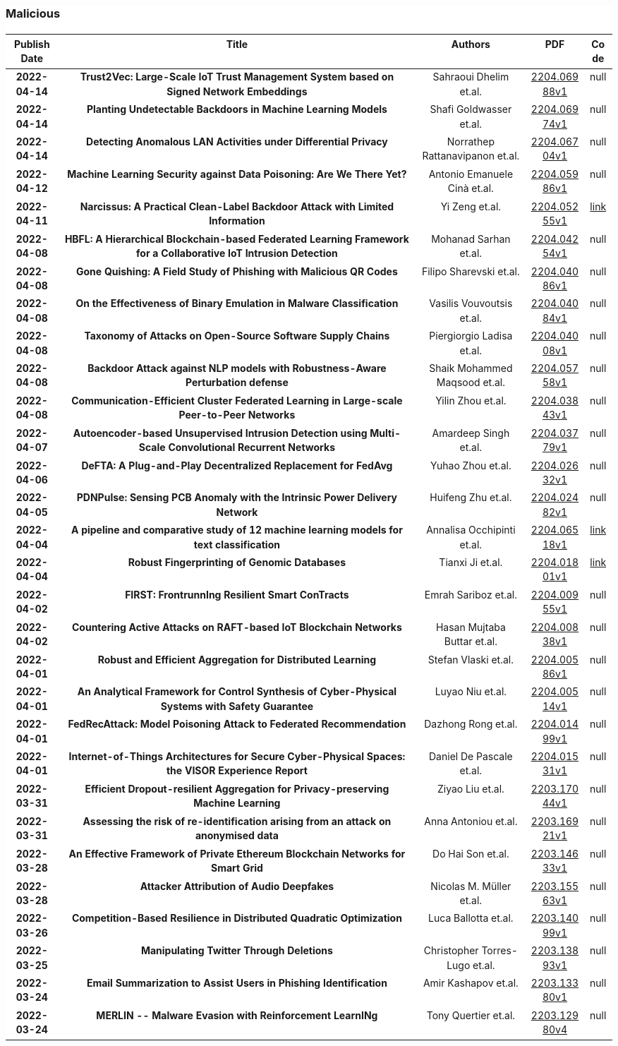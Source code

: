 ### Malicious
|Publish Date|Title|Authors|PDF|Code|
| :---: | :---: | :---: | :---: | :---: |
|**2022-04-14**|**Trust2Vec: Large-Scale IoT Trust Management System based on Signed Network Embeddings**|Sahraoui Dhelim et.al.|[2204.06988v1](http://arxiv.org/abs/2204.06988v1)|null|
|**2022-04-14**|**Planting Undetectable Backdoors in Machine Learning Models**|Shafi Goldwasser et.al.|[2204.06974v1](http://arxiv.org/abs/2204.06974v1)|null|
|**2022-04-14**|**Detecting Anomalous LAN Activities under Differential Privacy**|Norrathep Rattanavipanon et.al.|[2204.06704v1](http://arxiv.org/abs/2204.06704v1)|null|
|**2022-04-12**|**Machine Learning Security against Data Poisoning: Are We There Yet?**|Antonio Emanuele Cinà et.al.|[2204.05986v1](http://arxiv.org/abs/2204.05986v1)|null|
|**2022-04-11**|**Narcissus: A Practical Clean-Label Backdoor Attack with Limited Information**|Yi Zeng et.al.|[2204.05255v1](http://arxiv.org/abs/2204.05255v1)|[link](https://github.com/ruoxi-jia-group/narcissus-backdoor-attack)|
|**2022-04-08**|**HBFL: A Hierarchical Blockchain-based Federated Learning Framework for a Collaborative IoT Intrusion Detection**|Mohanad Sarhan et.al.|[2204.04254v1](http://arxiv.org/abs/2204.04254v1)|null|
|**2022-04-08**|**Gone Quishing: A Field Study of Phishing with Malicious QR Codes**|Filipo Sharevski et.al.|[2204.04086v1](http://arxiv.org/abs/2204.04086v1)|null|
|**2022-04-08**|**On the Effectiveness of Binary Emulation in Malware Classification**|Vasilis Vouvoutsis et.al.|[2204.04084v1](http://arxiv.org/abs/2204.04084v1)|null|
|**2022-04-08**|**Taxonomy of Attacks on Open-Source Software Supply Chains**|Piergiorgio Ladisa et.al.|[2204.04008v1](http://arxiv.org/abs/2204.04008v1)|null|
|**2022-04-08**|**Backdoor Attack against NLP models with Robustness-Aware Perturbation defense**|Shaik Mohammed Maqsood et.al.|[2204.05758v1](http://arxiv.org/abs/2204.05758v1)|null|
|**2022-04-08**|**Communication-Efficient Cluster Federated Learning in Large-scale Peer-to-Peer Networks**|Yilin Zhou et.al.|[2204.03843v1](http://arxiv.org/abs/2204.03843v1)|null|
|**2022-04-07**|**Autoencoder-based Unsupervised Intrusion Detection using Multi-Scale Convolutional Recurrent Networks**|Amardeep Singh et.al.|[2204.03779v1](http://arxiv.org/abs/2204.03779v1)|null|
|**2022-04-06**|**DeFTA: A Plug-and-Play Decentralized Replacement for FedAvg**|Yuhao Zhou et.al.|[2204.02632v1](http://arxiv.org/abs/2204.02632v1)|null|
|**2022-04-05**|**PDNPulse: Sensing PCB Anomaly with the Intrinsic Power Delivery Network**|Huifeng Zhu et.al.|[2204.02482v1](http://arxiv.org/abs/2204.02482v1)|null|
|**2022-04-04**|**A pipeline and comparative study of 12 machine learning models for text classification**|Annalisa Occhipinti et.al.|[2204.06518v1](http://arxiv.org/abs/2204.06518v1)|[link](https://github.com/angione-lab/12-machine-learning-models-for-text-classification)|
|**2022-04-04**|**Robust Fingerprinting of Genomic Databases**|Tianxi Ji et.al.|[2204.01801v1](http://arxiv.org/abs/2204.01801v1)|[link](https://github.com/xiutianxi/robust-genomic-fp-github)|
|**2022-04-02**|**FIRST: FrontrunnIng Resilient Smart ConTracts**|Emrah Sariboz et.al.|[2204.00955v1](http://arxiv.org/abs/2204.00955v1)|null|
|**2022-04-02**|**Countering Active Attacks on RAFT-based IoT Blockchain Networks**|Hasan Mujtaba Buttar et.al.|[2204.00838v1](http://arxiv.org/abs/2204.00838v1)|null|
|**2022-04-01**|**Robust and Efficient Aggregation for Distributed Learning**|Stefan Vlaski et.al.|[2204.00586v1](http://arxiv.org/abs/2204.00586v1)|null|
|**2022-04-01**|**An Analytical Framework for Control Synthesis of Cyber-Physical Systems with Safety Guarantee**|Luyao Niu et.al.|[2204.00514v1](http://arxiv.org/abs/2204.00514v1)|null|
|**2022-04-01**|**FedRecAttack: Model Poisoning Attack to Federated Recommendation**|Dazhong Rong et.al.|[2204.01499v1](http://arxiv.org/abs/2204.01499v1)|null|
|**2022-04-01**|**Internet-of-Things Architectures for Secure Cyber-Physical Spaces: the VISOR Experience Report**|Daniel De Pascale et.al.|[2204.01531v1](http://arxiv.org/abs/2204.01531v1)|null|
|**2022-03-31**|**Efficient Dropout-resilient Aggregation for Privacy-preserving Machine Learning**|Ziyao Liu et.al.|[2203.17044v1](http://arxiv.org/abs/2203.17044v1)|null|
|**2022-03-31**|**Assessing the risk of re-identification arising from an attack on anonymised data**|Anna Antoniou et.al.|[2203.16921v1](http://arxiv.org/abs/2203.16921v1)|null|
|**2022-03-28**|**An Effective Framework of Private Ethereum Blockchain Networks for Smart Grid**|Do Hai Son et.al.|[2203.14633v1](http://arxiv.org/abs/2203.14633v1)|null|
|**2022-03-28**|**Attacker Attribution of Audio Deepfakes**|Nicolas M. Müller et.al.|[2203.15563v1](http://arxiv.org/abs/2203.15563v1)|null|
|**2022-03-26**|**Competition-Based Resilience in Distributed Quadratic Optimization**|Luca Ballotta et.al.|[2203.14099v1](http://arxiv.org/abs/2203.14099v1)|null|
|**2022-03-25**|**Manipulating Twitter Through Deletions**|Christopher Torres-Lugo et.al.|[2203.13893v1](http://arxiv.org/abs/2203.13893v1)|null|
|**2022-03-24**|**Email Summarization to Assist Users in Phishing Identification**|Amir Kashapov et.al.|[2203.13380v1](http://arxiv.org/abs/2203.13380v1)|null|
|**2022-03-24**|**MERLIN -- Malware Evasion with Reinforcement LearnINg**|Tony Quertier et.al.|[2203.12980v4](http://arxiv.org/abs/2203.12980v4)|null|
